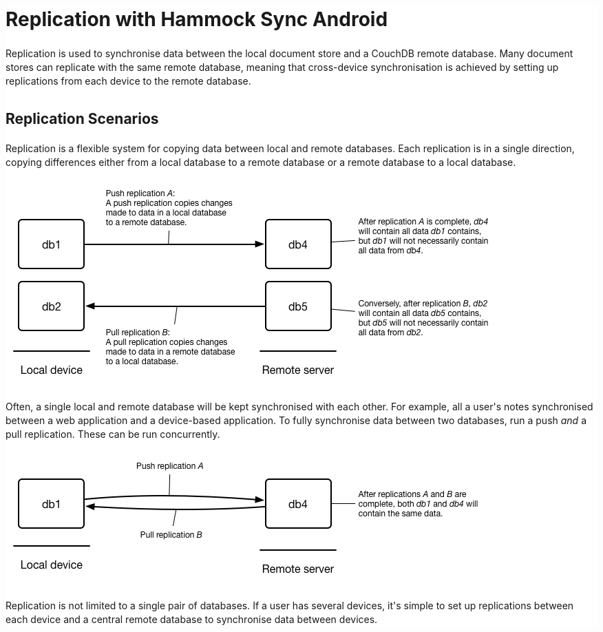 # Replication with Hammock Sync Android

Replication is used to synchronise data between the local document store and a
CouchDB remote database. Many document stores can replicate with the same remote database,
meaning that cross-device synchronisation is achieved by setting up replications from each
device to the remote database.

## Replication Scenarios

Replication is a flexible system for copying data between local and remote
databases. Each replication is in a single direction, copying differences either
from a local database to a remote database or a remote database to a local
database.

![Push and pull replications](images/replication-push-pull.png)

Often, a single local and remote database will be kept synchronised with each
other. For example, all a user's notes synchronised between a web application
and a device-based application. To fully synchronise data between two databases,
run a push *and* a pull replication. These can be run concurrently.

![Synchronising two databases](images/replication-sync.png)

Replication is not limited to a single pair of databases. If a user has several
devices, it's simple to set up replications between each device and a central
remote database to synchronise data between devices.
